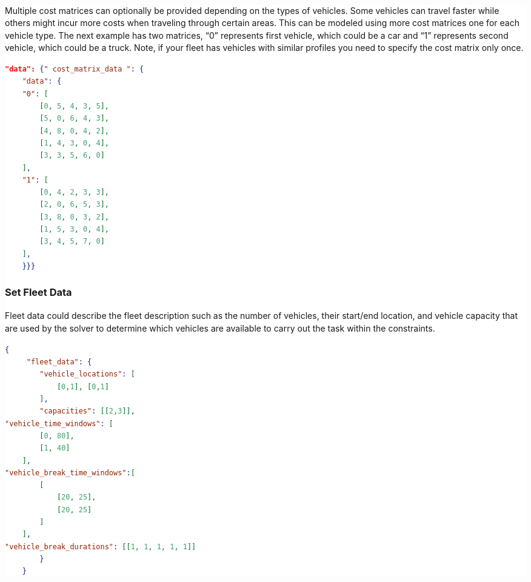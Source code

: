 Multiple cost matrices can optionally be provided depending on the types of vehicles. Some vehicles can travel faster while others might incur more costs when traveling through certain areas. This can be modeled using more cost matrices one for each vehicle type. The next example has two matrices, “0” represents first vehicle, which could be a car and “1” represents second vehicle, which could be a truck. Note, if your fleet has vehicles with similar profiles you need to specify the cost matrix only once.

```json
"data": {" cost_matrix_data ": {
    "data": {
    "0": [
        [0, 5, 4, 3, 5],
        [5, 0, 6, 4, 3],
        [4, 8, 0, 4, 2],
        [1, 4, 3, 0, 4],
        [3, 3, 5, 6, 0]
    ],
    "1": [
        [0, 4, 2, 3, 3],
        [2, 0, 6, 5, 3],
        [3, 8, 0, 3, 2],
        [1, 5, 3, 0, 4],
        [3, 4, 5, 7, 0]
    ],
    }}}
```

### Set Fleet Data

Fleet data could describe the fleet description such as the number of vehicles, their start/end location, and vehicle capacity that are used by the solver to determine which vehicles are available to carry out the task within the constraints.

```json
{
     "fleet_data": {
        "vehicle_locations": [
            [0,1], [0,1]
        ],
        "capacities": [[2,3]],
"vehicle_time_windows": [
        [0, 80],
        [1, 40]
    ],
"vehicle_break_time_windows":[
        [
            [20, 25],
            [20, 25]
        ]
    ],
"vehicle_break_durations": [[1, 1, 1, 1, 1]]
        }
    }
```


[Authentication with Azure Maps]: azure-maps-authentication.md
[Azure Maps account]: quick-demo-map-app.md#create-an-azure-maps-account
[Azure Maps code samples]: https://samples.azuremaps.com/
[Azure Maps Route Directions API]: /rest/api/maps/route/post-directions
[Azure Maps Route Matrix API]: /rest/api/maps/route/post-route-matrix
[Azure Maps]: /azure/azure-maps/
[Azure Marketplace]: https://azuremarketplace.microsoft.com/en-us/marketplace/apps/nvidia.nvidia-ai-enterprise?tab=Overview
[cuOpt best practices]: https://docs.nvidia.com/cuopt/user-guide/best-practices.html
[cuOpt Supported Features]: https://docs.nvidia.com/cuopt/user-guide/supported-features.html
[List of cuOpt supported features]: https://docs.nvidia.com/cuopt/user-guide/supported-features.html
[Multi Itinerary Optimization]: https://samples.azuremaps.com/rest-services/mio
[NVIDIA cuOpt]: https://www.nvidia.com/en-us/ai-data-science/products/cuopt/
[Route Directions]: /rest/api/maps/route/post-directions
[Route Matrix]: /rest/api/maps/route/post-route-matrix
[subscription key]: quick-demo-map-app.md#get-the-subscription-key-for-your-account